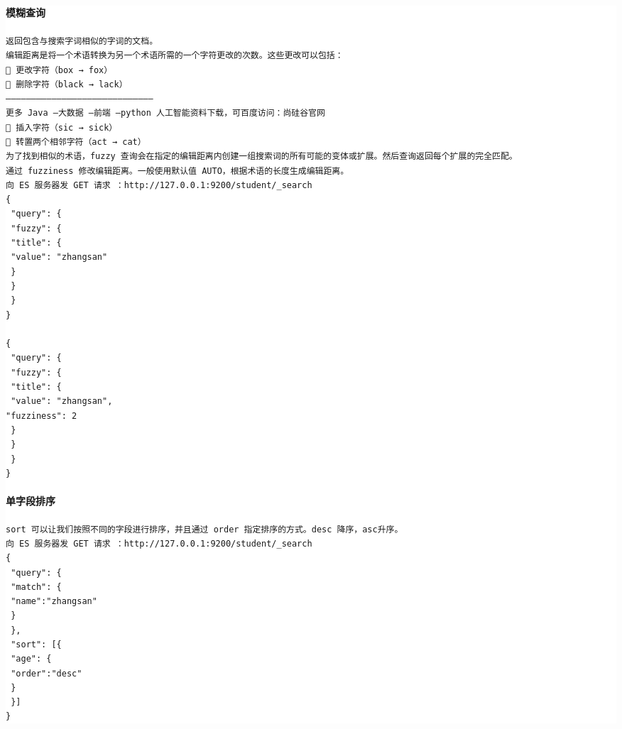 
####  模糊查询

```
返回包含与搜索字词相似的字词的文档。
编辑距离是将一个术语转换为另一个术语所需的一个字符更改的次数。这些更改可以包括：
 更改字符（box → fox）
 删除字符（black → lack）
—————————————————————————————
更多 Java –大数据 –前端 –python 人工智能资料下载，可百度访问：尚硅谷官网
 插入字符（sic → sick）
 转置两个相邻字符（act → cat）
为了找到相似的术语，fuzzy 查询会在指定的编辑距离内创建一组搜索词的所有可能的变体或扩展。然后查询返回每个扩展的完全匹配。
通过 fuzziness 修改编辑距离。一般使用默认值 AUTO，根据术语的长度生成编辑距离。
向 ES 服务器发 GET 请求 ：http://127.0.0.1:9200/student/_search
{
 "query": {
 "fuzzy": {
 "title": {
 "value": "zhangsan"
 }
 }
 }
}

{
 "query": {
 "fuzzy": {
 "title": {
 "value": "zhangsan",
"fuzziness": 2
 }
 }
 }
}
```

#### 单字段排序

```
sort 可以让我们按照不同的字段进行排序，并且通过 order 指定排序的方式。desc 降序，asc升序。
向 ES 服务器发 GET 请求 ：http://127.0.0.1:9200/student/_search
{
 "query": {
 "match": {
 "name":"zhangsan"
 }
 },
 "sort": [{
 "age": {
 "order":"desc"
 }
 }]
}
```
